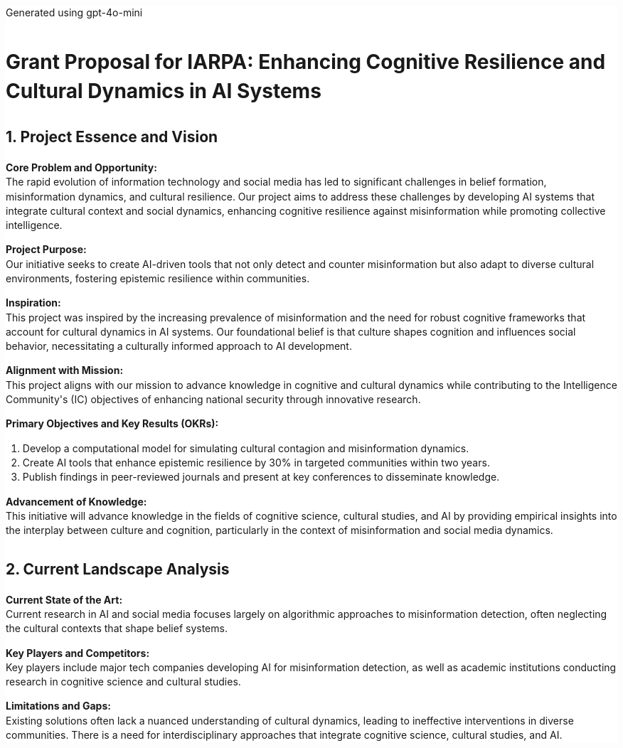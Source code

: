 Generated using gpt-4o-mini

# Grant Proposal for IARPA: Enhancing Cognitive Resilience and Cultural Dynamics in AI Systems

## 1. Project Essence and Vision

**Core Problem and Opportunity:**  
The rapid evolution of information technology and social media has led to significant challenges in belief formation, misinformation dynamics, and cultural resilience. Our project aims to address these challenges by developing AI systems that integrate cultural context and social dynamics, enhancing cognitive resilience against misinformation while promoting collective intelligence.

**Project Purpose:**  
Our initiative seeks to create AI-driven tools that not only detect and counter misinformation but also adapt to diverse cultural environments, fostering epistemic resilience within communities.

**Inspiration:**  
This project was inspired by the increasing prevalence of misinformation and the need for robust cognitive frameworks that account for cultural dynamics in AI systems. Our foundational belief is that culture shapes cognition and influences social behavior, necessitating a culturally informed approach to AI development.

**Alignment with Mission:**  
This project aligns with our mission to advance knowledge in cognitive and cultural dynamics while contributing to the Intelligence Community's (IC) objectives of enhancing national security through innovative research.

**Primary Objectives and Key Results (OKRs):**  
1. Develop a computational model for simulating cultural contagion and misinformation dynamics.
2. Create AI tools that enhance epistemic resilience by 30% in targeted communities within two years.
3. Publish findings in peer-reviewed journals and present at key conferences to disseminate knowledge.

**Advancement of Knowledge:**  
This initiative will advance knowledge in the fields of cognitive science, cultural studies, and AI by providing empirical insights into the interplay between culture and cognition, particularly in the context of misinformation and social media dynamics.

## 2. Current Landscape Analysis

**Current State of the Art:**  
Current research in AI and social media focuses largely on algorithmic approaches to misinformation detection, often neglecting the cultural contexts that shape belief systems. 

**Key Players and Competitors:**  
Key players include major tech companies developing AI for misinformation detection, as well as academic institutions conducting research in cognitive science and cultural studies.

**Limitations and Gaps:**  
Existing solutions often lack a nuanced understanding of cultural dynamics, leading to ineffective interventions in diverse communities. There is a need for interdisciplinary approaches that integrate cognitive science, cultural studies, and AI.
